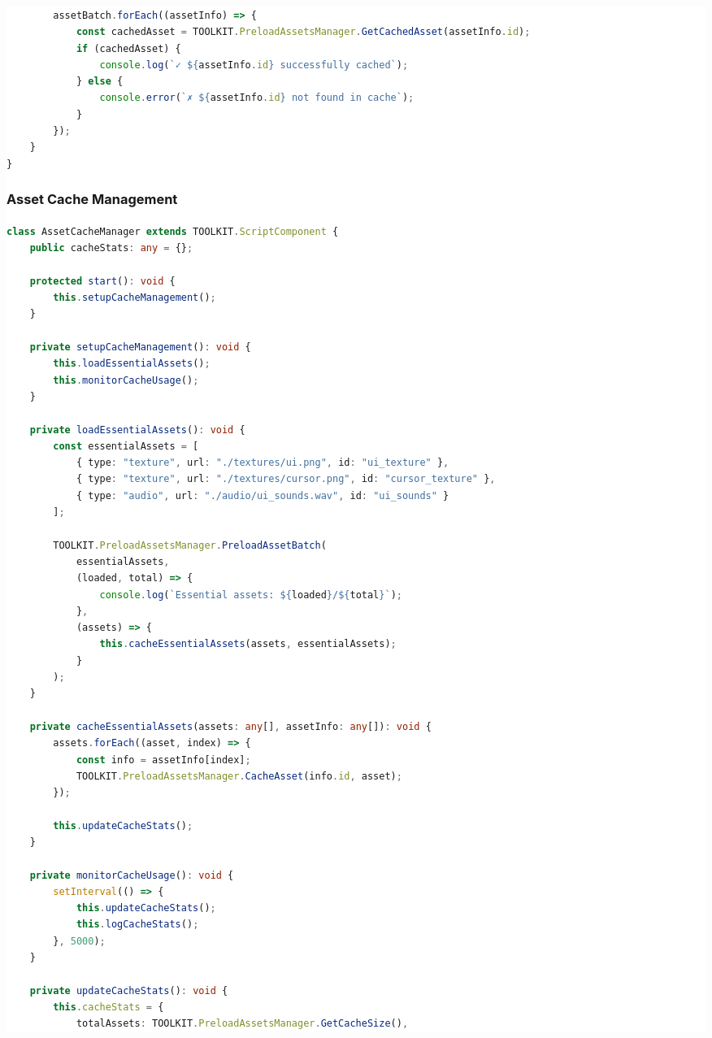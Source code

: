 ```typescript
        assetBatch.forEach((assetInfo) => {
            const cachedAsset = TOOLKIT.PreloadAssetsManager.GetCachedAsset(assetInfo.id);
            if (cachedAsset) {
                console.log(`✓ ${assetInfo.id} successfully cached`);
            } else {
                console.error(`✗ ${assetInfo.id} not found in cache`);
            }
        });
    }
}
```

### Asset Cache Management
```typescript
class AssetCacheManager extends TOOLKIT.ScriptComponent {
    public cacheStats: any = {};

    protected start(): void {
        this.setupCacheManagement();
    }

    private setupCacheManagement(): void {
        this.loadEssentialAssets();
        this.monitorCacheUsage();
    }

    private loadEssentialAssets(): void {
        const essentialAssets = [
            { type: "texture", url: "./textures/ui.png", id: "ui_texture" },
            { type: "texture", url: "./textures/cursor.png", id: "cursor_texture" },
            { type: "audio", url: "./audio/ui_sounds.wav", id: "ui_sounds" }
        ];

        TOOLKIT.PreloadAssetsManager.PreloadAssetBatch(
            essentialAssets,
            (loaded, total) => {
                console.log(`Essential assets: ${loaded}/${total}`);
            },
            (assets) => {
                this.cacheEssentialAssets(assets, essentialAssets);
            }
        );
    }

    private cacheEssentialAssets(assets: any[], assetInfo: any[]): void {
        assets.forEach((asset, index) => {
            const info = assetInfo[index];
            TOOLKIT.PreloadAssetsManager.CacheAsset(info.id, asset);
        });

        this.updateCacheStats();
    }

    private monitorCacheUsage(): void {
        setInterval(() => {
            this.updateCacheStats();
            this.logCacheStats();
        }, 5000);
    }

    private updateCacheStats(): void {
        this.cacheStats = {
            totalAssets: TOOLKIT.PreloadAssetsManager.GetCacheSize(),
```